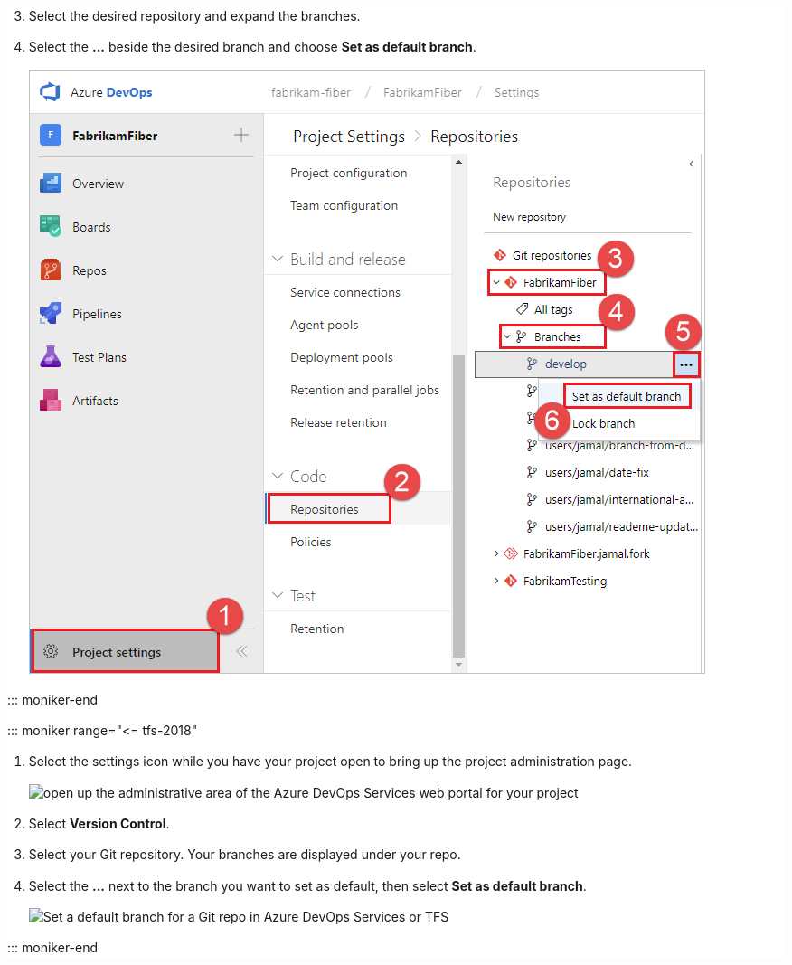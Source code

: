 3. Select the desired repository and expand the branches.

4. Select the **...** beside the desired branch and choose **Set as default branch**.

   ![Set default branch](_img/pull-requests/set-default-branch-new-nav.png)

::: moniker-end

::: moniker range="<= tfs-2018"

1. Select the settings icon while you have your project open to bring up the project administration page.

   ![open up the administrative area of the Azure DevOps Services web portal for your project](_img/pull-requests/gear_icon_settings.png)
   
1. Select **Version Control**.

1. Select your Git repository. Your branches are displayed under your repo.

1. Select the **...** next to the branch you want to set as default, then select **Set as default branch**.

   ![Set a default branch for a Git repo in Azure DevOps Services or TFS](_img/pull-requests/set_default_branch.png)

::: moniker-end
